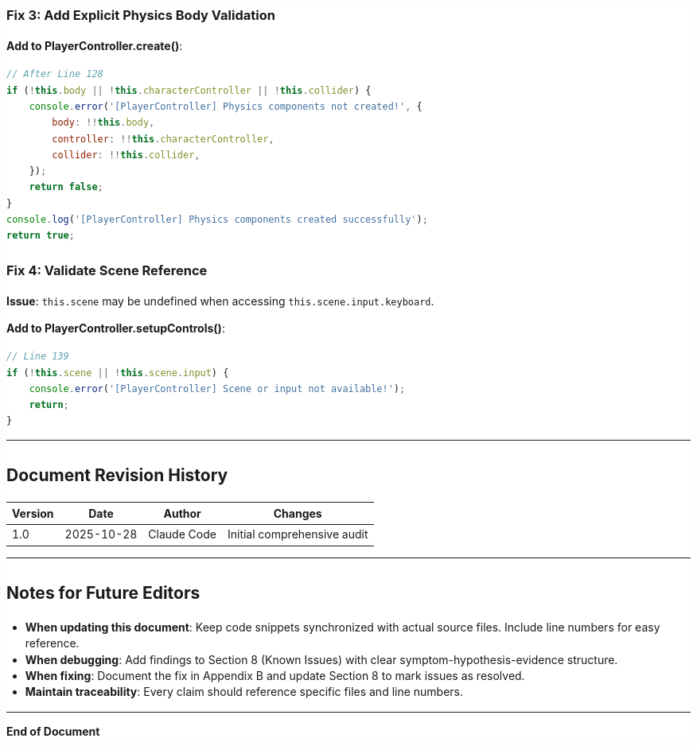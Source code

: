 ### Fix 3: Add Explicit Physics Body Validation

**Add to PlayerController.create()**:

```javascript
// After Line 128
if (!this.body || !this.characterController || !this.collider) {
    console.error('[PlayerController] Physics components not created!', {
        body: !!this.body,
        controller: !!this.characterController,
        collider: !!this.collider,
    });
    return false;
}
console.log('[PlayerController] Physics components created successfully');
return true;
```

### Fix 4: Validate Scene Reference

**Issue**: `this.scene` may be undefined when accessing `this.scene.input.keyboard`.

**Add to PlayerController.setupControls()**:

```javascript
// Line 139
if (!this.scene || !this.scene.input) {
    console.error('[PlayerController] Scene or input not available!');
    return;
}
```

---

## Document Revision History

| Version | Date       | Author      | Changes                     |
| ------- | ---------- | ----------- | --------------------------- |
| 1.0     | 2025-10-28 | Claude Code | Initial comprehensive audit |

---

## Notes for Future Editors

- **When updating this document**: Keep code snippets synchronized with actual source files. Include line numbers for easy reference.
- **When debugging**: Add findings to Section 8 (Known Issues) with clear symptom-hypothesis-evidence structure.
- **When fixing**: Document the fix in Appendix B and update Section 8 to mark issues as resolved.
- **Maintain traceability**: Every claim should reference specific files and line numbers.

---

**End of Document**
